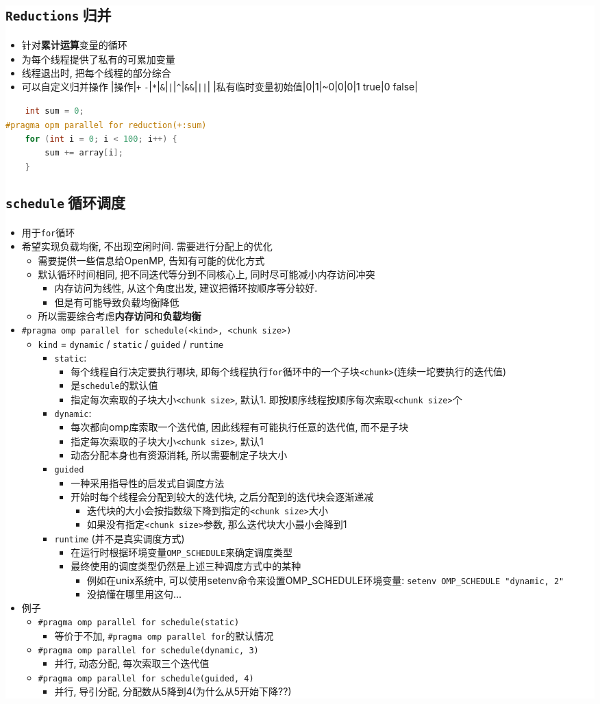 ## `Reductions` 归并
- 针对**累计运算**变量的循环
- 为每个线程提供了私有的可累加变量
- 线程退出时, 把每个线程的部分综合
- 可以自定义归并操作
|操作|`+` `-`|`*`|`&`|`|`|`^`|`&&`|`||`|
|私有临时变量初始值|0|1|~0|0|0|1 true|0 false|
```C++
    int sum = 0;
#pragma opm parallel for reduction(+:sum)
    for (int i = 0; i < 100; i++) {
        sum += array[i];
    }
```

## `schedule` 循环调度
- 用于`for`循环
- 希望实现负载均衡, 不出现空闲时间. 需要进行分配上的优化
    - 需要提供一些信息给OpenMP, 告知有可能的优化方式
    - 默认循环时间相同, 把不同迭代等分到不同核心上, 同时尽可能减小内存访问冲突
        - 内存访问为线性, 从这个角度出发, 建议把循环按顺序等分较好.
        - 但是有可能导致负载均衡降低
    - 所以需要综合考虑**内存访问**和**负载均衡**
- `#pragma omp parallel for schedule(<kind>, <chunk size>)`
    - `kind` = `dynamic` / `static` / `guided` / `runtime`
        - `static`:
            - 每个线程自行决定要执行哪块, 即每个线程执行`for`循环中的一个子块`<chunk>`(连续一坨要执行的迭代值)
            - 是`schedule`的默认值
            - 指定每次索取的子块大小`<chunk size>`, 默认1. 即按顺序线程按顺序每次索取`<chunk size>`个
        - `dynamic`:
            - 每次都向omp库索取一个迭代值, 因此线程有可能执行任意的迭代值, 而不是子块
            - 指定每次索取的子块大小`<chunk size>`, 默认1
            - 动态分配本身也有资源消耗, 所以需要制定子块大小
        - `guided`
            - 一种采用指导性的启发式自调度方法
            - 开始时每个线程会分配到较大的迭代块, 之后分配到的迭代块会逐渐递减
                - 迭代块的大小会按指数级下降到指定的`<chunk size>`大小
                - 如果没有指定`<chunk size>`参数, 那么迭代块大小最小会降到1
        - `runtime` (并不是真实调度方式)
            - 在运行时根据环境变量`OMP_SCHEDULE`来确定调度类型
            - 最终使用的调度类型仍然是上述三种调度方式中的某种
                - 例如在unix系统中, 可以使用setenv命令来设置OMP_SCHEDULE环境变量: `setenv OMP_SCHEDULE "dynamic, 2"`
                - 没搞懂在哪里用这句...
- 例子
    - `#pragma omp parallel for schedule(static)`
        - 等价于不加, `#pragma omp parallel for`的默认情况
    - `#pragma omp parallel for schedule(dynamic, 3)`
        - 并行, 动态分配, 每次索取三个迭代值
    - `#pragma omp parallel for schedule(guided, 4)`
        - 并行, 导引分配, 分配数从5降到4(为什么从5开始下降??)
